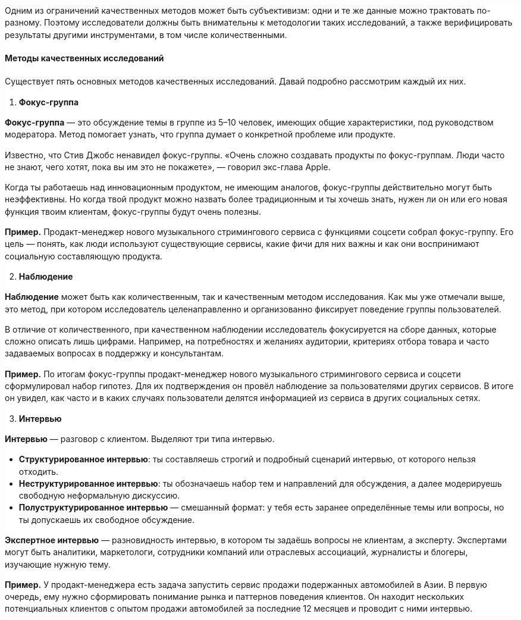 Одним из ограничений качественных методов может быть субъективизм: одни и те же данные можно трактовать по-разному. Поэтому исследователи должны быть внимательны к методологии таких исследований, а также верифицировать результаты другими инструментами, в том числе количественными.

#### Методы качественных исследований

Существует пять основных методов качественных исследований. Давай подробно рассмотрим каждый их них.

1. **Фокус-группа**

**Фокус-группа** — это обсуждение темы в группе из 5–10 человек, имеющих общие характеристики, под руководством модератора. Метод помогает узнать, что группа думает о конкретной проблеме или продукте.

Известно, что Стив Джобс ненавидел фокус-группы. «Очень сложно создавать продукты по фокус-группам. Люди часто не знают, чего хотят, пока вы им это не покажете», — говорил экс-глава Apple.

Когда ты работаешь над инновационным продуктом, не имеющим аналогов, фокус-группы действительно могут быть неэффективны. Но когда твой продукт можно назвать более традиционным и ты хочешь знать, нужен ли он или его новая функция твоим клиентам, фокус-группы будут очень полезны.

**Пример.** Продакт-менеджер нового музыкального стримингового сервиса с функциями соцсети собрал фокус-группу. Его цель — понять, как люди используют существующие сервисы, какие фичи для них важны и как они воспринимают социальную составляющую продукта.

2. **Наблюдение**

**Наблюдение** может быть как количественным, так и качественным методом исследования. Как мы уже отмечали выше, это метод, при котором исследователь целенаправленно и организованно фиксирует поведение группы пользователей.

В отличие от количественного, при качественном наблюдении исследователь фокусируется на сборе данных, которые сложно описать лишь цифрами. Например, на потребностях и желаниях аудитории, критериях отбора товара и часто задаваемых вопросах в поддержку и консультантам.

**Пример.** По итогам фокус-группы продакт-менеджер нового музыкального стримингового сервиса и соцсети сформулировал набор гипотез. Для их подтверждения он провёл наблюдение за пользователями других сервисов. В итоге он увидел, как часто и в каких случаях пользователи делятся информацией из сервиса в других социальных сетях.

3. **Интервью**

**Интервью** — разговор с клиентом. Выделяют три типа интервью.
- **Структурированное интервью**: ты составляешь строгий и подробный сценарий интервью, от которого нельзя отходить.
- **Неструктурированное интервью**: ты обозначаешь набор тем и направлений для обсуждения, а далее модерируешь свободную неформальную дискуссию.
- **Полуструктурированное интервью** — смешанный формат: у тебя есть заранее определённые темы или вопросы, но ты допускаешь их свободное обсуждение.

**Экспертное интервью** — разновидность интервью, в котором ты задаёшь вопросы не клиентам, а эксперту. Экспертами могут быть аналитики, маркетологи, сотрудники компаний или отраслевых ассоциаций, журналисты и блогеры, изучающие нужную тему.

**Пример.** У продакт-менеджера есть задача запустить сервис продажи подержанных автомобилей в Азии. В первую очередь, ему нужно сформировать понимание рынка и паттернов поведения клиентов. Он находит нескольких потенциальных клиентов с опытом продажи автомобилей за последние 12 месяцев и проводит с ними интервью.
